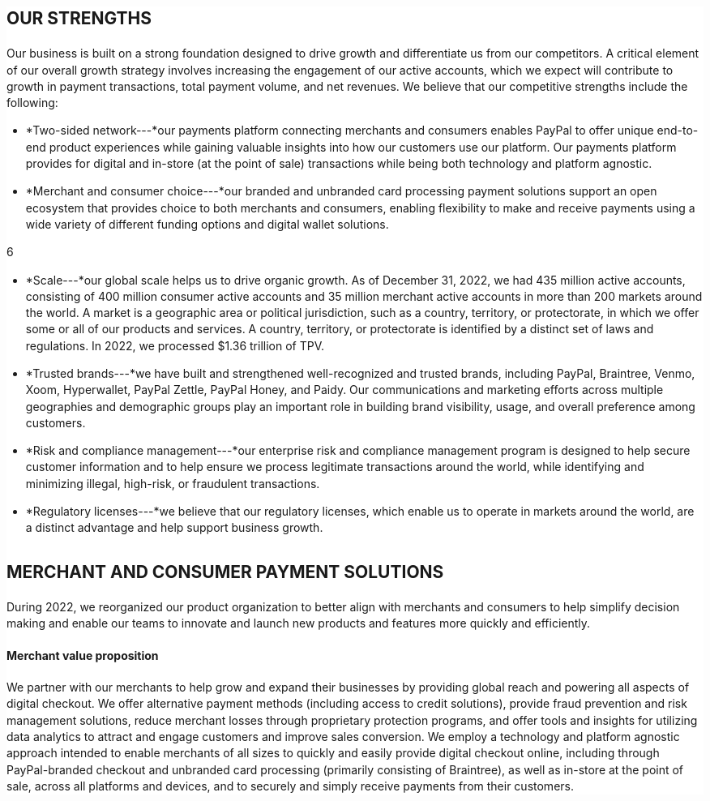 ## OUR STRENGTHS

Our business is built on a strong foundation designed to drive growth and differentiate us from our competitors. A critical element of our overall growth strategy involves increasing the engagement of our active accounts, which we expect will contribute to growth in payment transactions, total payment volume, and net revenues. We believe that our competitive strengths include the following:

-   *Two-sided network---*our payments platform connecting merchants and consumers enables PayPal to offer unique end-to-end product experiences while gaining valuable insights into how our customers use our platform. Our payments platform provides for digital and in-store (at the point of sale) transactions while being both technology and platform agnostic.

-   *Merchant and consumer choice---*our branded and unbranded card processing payment solutions support an open ecosystem that provides choice to both merchants and consumers, enabling flexibility to make and receive payments using a wide variety of different funding options and digital wallet solutions.

6

-   *Scale---*our global scale helps us to drive organic growth. As of December 31, 2022, we had 435 million active accounts, consisting of 400 million consumer active accounts and 35 million merchant active accounts in more than 200 markets around the world. A market is a geographic area or political jurisdiction, such as a country, territory, or protectorate, in which we offer some or all of our products and services. A country, territory, or protectorate is identified by a distinct set of laws and regulations. In 2022, we processed $1.36 trillion of TPV.

-   *Trusted brands---*we have built and strengthened well-recognized and trusted brands, including PayPal, Braintree, Venmo, Xoom, Hyperwallet, PayPal Zettle, PayPal Honey, and Paidy. Our communications and marketing efforts across multiple geographies and demographic groups play an important role in building brand visibility, usage, and overall preference among customers.

-   *Risk and compliance management---*our enterprise risk and compliance management program is designed to help secure customer information and to help ensure we process legitimate transactions around the world, while identifying and minimizing illegal, high-risk, or fraudulent transactions.

-   *Regulatory licenses---*we believe that our regulatory licenses, which enable us to operate in markets around the world, are a distinct advantage and help support business growth.

## MERCHANT AND CONSUMER PAYMENT SOLUTIONS

During 2022, we reorganized our product organization to better align with merchants and consumers to help simplify decision making and enable our teams to innovate and launch new products and features more quickly and efficiently.

#### Merchant value proposition

We partner with our merchants to help grow and expand their businesses by providing global reach and powering all aspects of digital checkout. We offer alternative payment methods (including access to credit solutions), provide fraud prevention and risk management solutions, reduce merchant losses through proprietary protection programs, and offer tools and insights for utilizing data analytics to attract and engage customers and improve sales conversion. We employ a technology and platform agnostic approach intended to enable merchants of all sizes to quickly and easily provide digital checkout online, including through PayPal-branded checkout and unbranded card processing (primarily consisting of Braintree), as well as in-store at the point of sale, across all platforms and devices, and to securely and simply receive payments from their customers.
